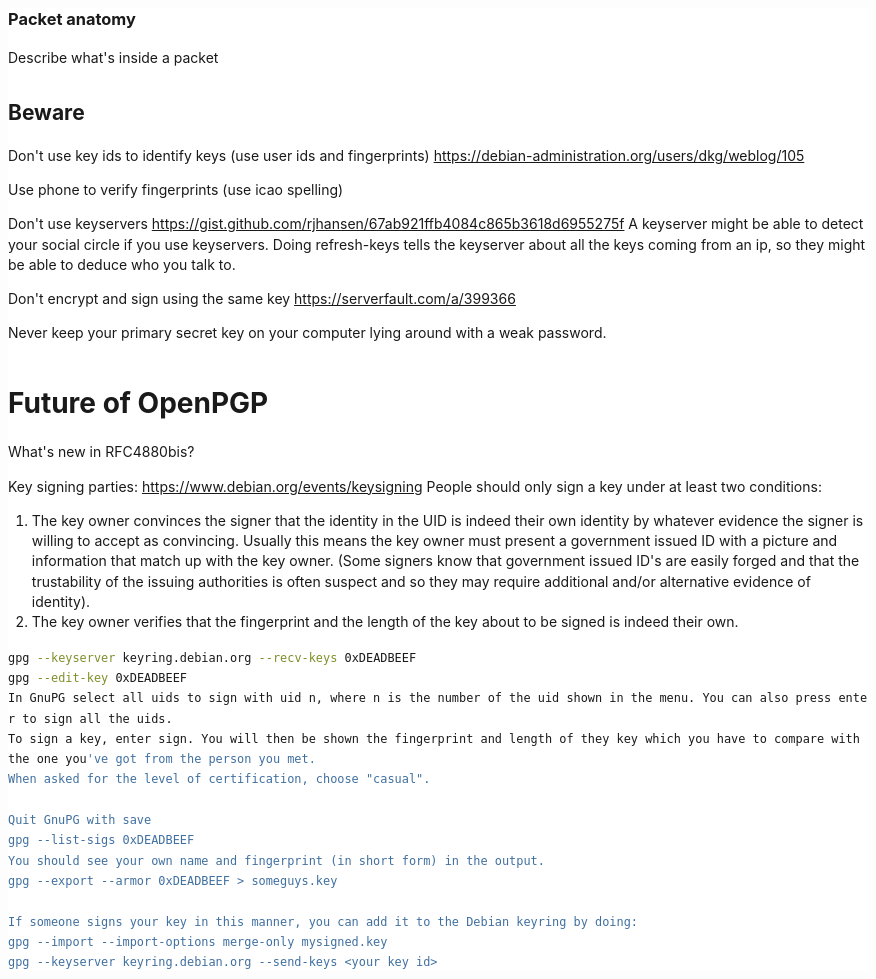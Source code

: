 ### Packet anatomy

Describe what's inside a packet

## Beware

Don't use key ids to identify keys (use user ids and fingerprints)
https://debian-administration.org/users/dkg/weblog/105

Use phone to verify fingerprints (use icao spelling)

Don't use keyservers
https://gist.github.com/rjhansen/67ab921ffb4084c865b3618d6955275f
A keyserver might be able to detect your social circle if you use
keyservers. Doing refresh-keys tells the keyserver about all the keys
coming from an ip, so they might be able to deduce who you talk to.

Don't encrypt and sign using the same key
https://serverfault.com/a/399366

Never keep your primary secret key on your computer lying around with a
weak password.

# Future of OpenPGP

What's new in RFC4880bis?










Key signing parties:
https://www.debian.org/events/keysigning
People should only sign a key under at least two conditions:
1. The key owner convinces the signer that the identity in the UID is indeed their own identity by whatever evidence the signer is willing to accept as convincing. Usually this means the key owner must present a government issued ID with a picture and information that match up with the key owner. (Some signers know that government issued ID's are easily forged and that the trustability of the issuing authorities is often suspect and so they may require additional and/or alternative evidence of identity).
2. The key owner verifies that the fingerprint and the length of the key about to be signed is indeed their own.

```bash
gpg --keyserver keyring.debian.org --recv-keys 0xDEADBEEF
gpg --edit-key 0xDEADBEEF
In GnuPG select all uids to sign with uid n, where n is the number of the uid shown in the menu. You can also press enter to sign all the uids.
To sign a key, enter sign. You will then be shown the fingerprint and length of they key which you have to compare with the one you've got from the person you met.
When asked for the level of certification, choose "casual".

Quit GnuPG with save
gpg --list-sigs 0xDEADBEEF
You should see your own name and fingerprint (in short form) in the output.
gpg --export --armor 0xDEADBEEF > someguys.key

If someone signs your key in this manner, you can add it to the Debian keyring by doing:
gpg --import --import-options merge-only mysigned.key
gpg --keyserver keyring.debian.org --send-keys <your key id>
```
